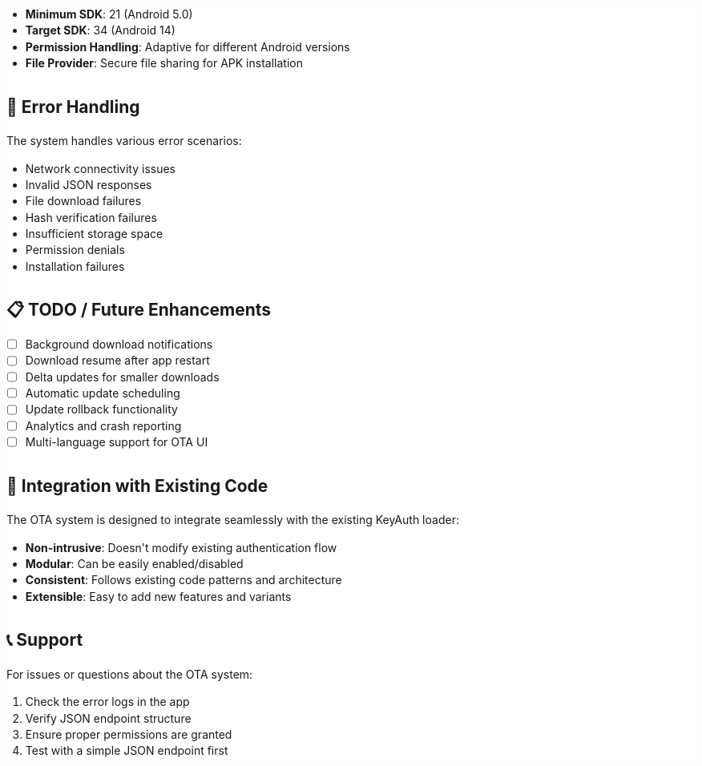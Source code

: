 - **Minimum SDK**: 21 (Android 5.0)
- **Target SDK**: 34 (Android 14)
- **Permission Handling**: Adaptive for different Android versions
- **File Provider**: Secure file sharing for APK installation

## 🚨 Error Handling

The system handles various error scenarios:
- Network connectivity issues
- Invalid JSON responses
- File download failures
- Hash verification failures
- Insufficient storage space
- Permission denials
- Installation failures

## 📋 TODO / Future Enhancements

- [ ] Background download notifications
- [ ] Download resume after app restart
- [ ] Delta updates for smaller downloads
- [ ] Automatic update scheduling
- [ ] Update rollback functionality
- [ ] Analytics and crash reporting
- [ ] Multi-language support for OTA UI

## 🤝 Integration with Existing Code

The OTA system is designed to integrate seamlessly with the existing KeyAuth loader:

- **Non-intrusive**: Doesn't modify existing authentication flow
- **Modular**: Can be easily enabled/disabled
- **Consistent**: Follows existing code patterns and architecture
- **Extensible**: Easy to add new features and variants

## 📞 Support

For issues or questions about the OTA system:
1. Check the error logs in the app
2. Verify JSON endpoint structure
3. Ensure proper permissions are granted
4. Test with a simple JSON endpoint first
